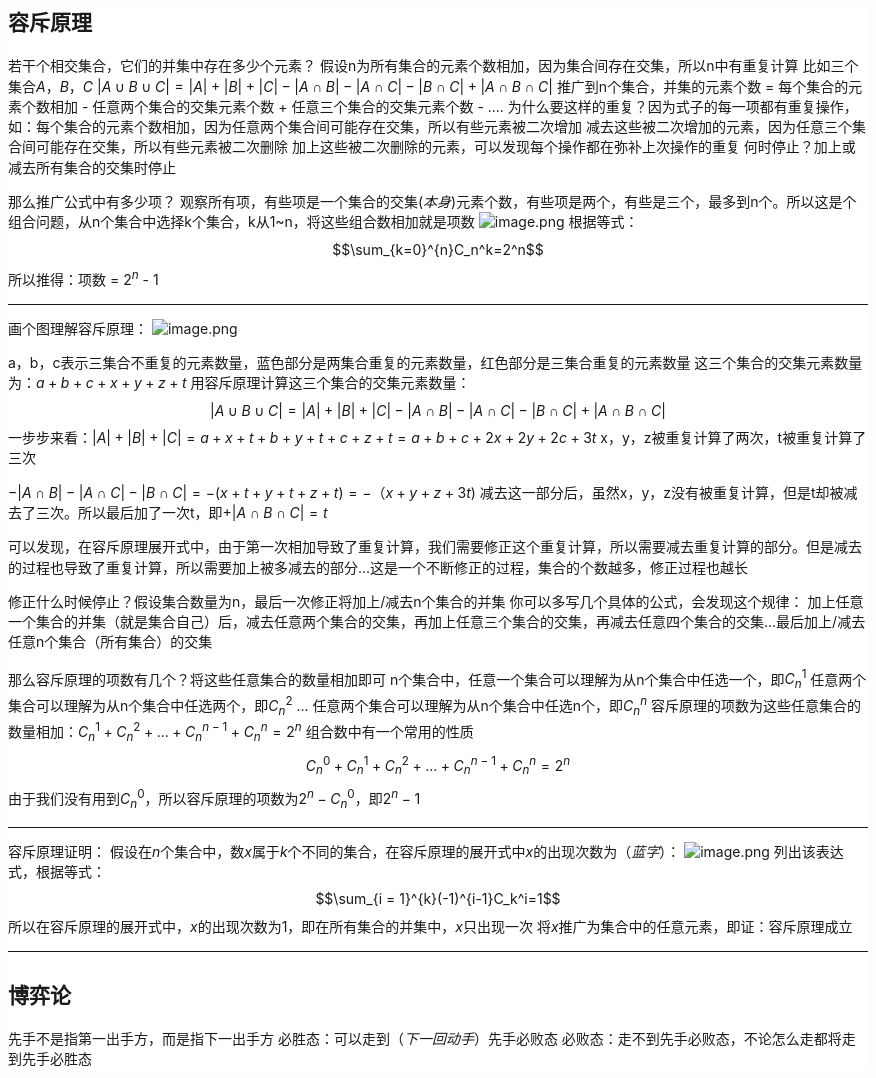 ```toc
```
## 容斥原理
若干个相交集合，它们的并集中存在多少个元素？
假设n为所有集合的元素个数相加，因为集合间存在交集，所以n中有重复计算
比如三个集合$A，B，C$
$|A∪B∪C| = |A| + |B| + |C| - |A∩B| - |A∩C| - |B∩C| + |A∩B∩C|$
推广到n个集合，并集的元素个数 = 每个集合的元素个数相加 - 任意两个集合的交集元素个数 + 任意三个集合的交集元素个数 -  ....
为什么要这样的重复？因为式子的每一项都有重复操作，如：每个集合的元素个数相加，因为任意两个集合间可能存在交集，所以有些元素被二次增加
减去这些被二次增加的元素，因为任意三个集合间可能存在交集，所以有些元素被二次删除
加上这些被二次删除的元素，可以发现每个操作都在弥补上次操作的重复
何时停止？加上或减去所有集合的交集时停止

那么推广公式中有多少项？
观察所有项，有些项是一个集合的交集(*本身*)元素个数，有些项是两个，有些是三个，最多到n个。所以这是个组合问题，从n个集合中选择k个集合，k从1~n，将这些组合数相加就是项数
![image.png](https://raw.githubusercontent.com/ren77281/pigco-image/main/img/20230711125711.png)
根据等式：
$$\sum_{k=0}^{n}C_n^k=2^n$$
所以推得：项数 = $2^n$ - 1
***
画个图理解容斥原理：
![image.png](https://raw.githubusercontent.com/ren77281/pigco-image/main/img/20230815171553.png)

a，b，c表示三集合不重复的元素数量，蓝色部分是两集合重复的元素数量，红色部分是三集合重复的元素数量
这三个集合的交集元素数量为：$a+b+c+x+y+z+t$
用容斥原理计算这三个集合的交集元素数量：
$$|A∪B∪C| = |A| + |B| + |C| - |A∩B| - |A∩C| - |B∩C| + |A∩B∩C|$$
一步步来看：$|A| + |B| + |C| = a + x + t + b + y + t + c + z + t = a + b + c + 2x + 2y + 2c + 3t$
x，y，z被重复计算了两次，t被重复计算了三次

$- |A∩B| - |A∩C| - |B∩C| = -(x + t + y + t + z + t)=-（x+y+z+3t)$
减去这一部分后，虽然x，y，z没有被重复计算，但是t却被减去了三次。所以最后加了一次t，即$+ |A∩B∩C| = t$

可以发现，在容斥原理展开式中，由于第一次相加导致了重复计算，我们需要修正这个重复计算，所以需要减去重复计算的部分。但是减去的过程也导致了重复计算，所以需要加上被多减去的部分...这是一个不断修正的过程，集合的个数越多，修正过程也越长

修正什么时候停止？假设集合数量为n，最后一次修正将加上/减去n个集合的并集
你可以多写几个具体的公式，会发现这个规律：
加上任意一个集合的并集（就是集合自己）后，减去任意两个集合的交集，再加上任意三个集合的交集，再减去任意四个集合的交集...最后加上/减去任意n个集合（所有集合）的交集

那么容斥原理的项数有几个？将这些任意集合的数量相加即可
n个集合中，任意一个集合可以理解为从n个集合中任选一个，即$C_n^1$
任意两个集合可以理解为从n个集合中任选两个，即$C_n^2$
...
任意两个集合可以理解为从n个集合中任选n个，即$C_n^n$
容斥原理的项数为这些任意集合的数量相加：$C_n^1+C_n^2+...+C_n^{n-1}+C_n^n=2^n$
组合数中有一个常用的性质
$$C_n^0 +C_n^1+C_n^2+...+C_n^{n-1}+C_n^n=2^n$$
由于我们没有用到$C_n^0$，所以容斥原理的项数为$2^n-C_n^0$，即$2^n-1$
***
容斥原理证明：
假设在$n$个集合中，数$x$属于$k$个不同的集合，在容斥原理的展开式中$x$的出现次数为（*蓝字*）：
![image.png](https://raw.githubusercontent.com/ren77281/pigco-image/main/img/20230711130115.png)
列出该表达式，根据等式：
$$\sum_{i = 1}^{k}(-1)^{i-1}C_k^i=1$$
所以在容斥原理的展开式中，$x$的出现次数为1，即在所有集合的并集中，$x$只出现一次
将$x$推广为集合中的任意元素，即证：容斥原理成立
***
## 博弈论
先手不是指第一出手方，而是指下一出手方
必胜态：可以走到（*下一回动手*）先手必败态
必败态：走不到先手必败态，不论怎么走都将走到先手必胜态